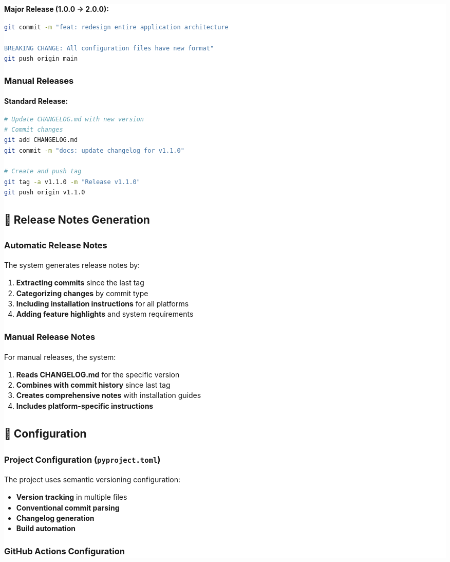 **Major Release (1.0.0 → 2.0.0):**
```bash
git commit -m "feat: redesign entire application architecture

BREAKING CHANGE: All configuration files have new format"
git push origin main
```

### Manual Releases

**Standard Release:**
```bash
# Update CHANGELOG.md with new version
# Commit changes
git add CHANGELOG.md
git commit -m "docs: update changelog for v1.1.0"

# Create and push tag
git tag -a v1.1.0 -m "Release v1.1.0"
git push origin v1.1.0
```

## 📝 Release Notes Generation

### Automatic Release Notes

The system generates release notes by:
1. **Extracting commits** since the last tag
2. **Categorizing changes** by commit type
3. **Including installation instructions** for all platforms
4. **Adding feature highlights** and system requirements

### Manual Release Notes

For manual releases, the system:
1. **Reads CHANGELOG.md** for the specific version
2. **Combines with commit history** since last tag
3. **Creates comprehensive notes** with installation guides
4. **Includes platform-specific instructions**

## 🔧 Configuration

### Project Configuration (`pyproject.toml`)

The project uses semantic versioning configuration:
- **Version tracking** in multiple files
- **Conventional commit parsing**
- **Changelog generation**
- **Build automation**

### GitHub Actions Configuration
